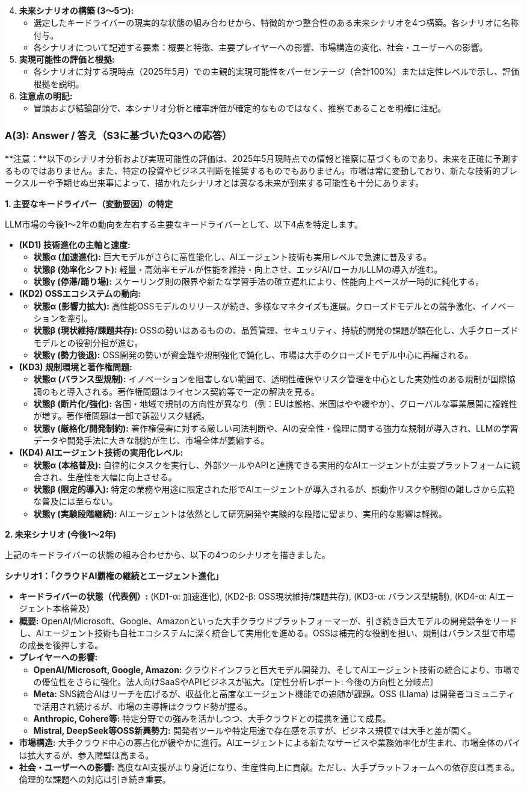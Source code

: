 4.  **未来シナリオの構築 (3～5つ):**
    - 選定したキードライバーの現実的な状態の組み合わせから、特徴的かつ整合性のある未来シナリオを4つ構築。各シナリオに名称付与。
    - 各シナリオについて記述する要素：概要と特徴、主要プレイヤーへの影響、市場構造の変化、社会・ユーザーへの影響。
5.  **実現可能性の評価と根拠:**
    - 各シナリオに対する現時点（2025年5月）での主観的実現可能性をパーセンテージ（合計100%）または定性レベルで示し、評価根拠を説明。
6.  **注意点の明記:**
    - 冒頭および結論部分で、本シナリオ分析と確率評価が確定的なものではなく、推察であることを明確に注記。

### A(3): Answer / 答え（S3に基づいたQ3への応答）

**注意：**以下のシナリオ分析および実現可能性の評価は、2025年5月現時点での情報と推察に基づくものであり、未来を正確に予測するものではありません。また、特定の投資やビジネス判断を推奨するものでもありません。市場は常に変動しており、新たな技術的ブレークスルーや予期せぬ出来事によって、描かれたシナリオとは異なる未来が到来する可能性も十分にあります。

**1. 主要なキードライバー（変動要因）の特定**

LLM市場の今後1～2年の動向を左右する主要なキードライバーとして、以下4点を特定します。

- **(KD1) 技術進化の主軸と速度:**
  - **状態α (加速進化):** 巨大モデルがさらに高性能化し、AIエージェント技術も実用レベルで急速に普及する。
  - **状態β (効率化シフト):** 軽量・高効率モデルが性能を維持・向上させ、エッジAI/ローカルLLMの導入が進む。
  - **状態γ (停滞/踊り場):** スケーリング則の限界や新たな学習手法の確立遅れにより、性能向上ペースが一時的に鈍化する。
- **(KD2) OSSエコシステムの動向:**
  - **状態α (影響力拡大):** 高性能OSSモデルのリリースが続き、多様なマネタイズも進展。クローズドモデルとの競争激化、イノベーションを牽引。
  - **状態β (現状維持/課題共存):** OSSの勢いはあるものの、品質管理、セキュリティ、持続的開発の課題が顕在化し、大手クローズドモデルとの役割分担が進む。
  - **状態γ (勢力後退):** OSS開発の勢いが資金難や規制強化で鈍化し、市場は大手のクローズドモデル中心に再編される。
- **(KD3) 規制環境と著作権問題:**
  - **状態α (バランス型規制):** イノベーションを阻害しない範囲で、透明性確保やリスク管理を中心とした実効性のある規制が国際協調のもと導入される。著作権問題はライセンス契約等で一定の解決を見る。
  - **状態β (断片化/強化):** 各国・地域で規制の方向性が異なり（例：EUは厳格、米国はやや緩やか）、グローバルな事業展開に複雑性が増す。著作権問題は一部で訴訟リスク継続。
  - **状態γ (厳格化/開発制約):** 著作権侵害に対する厳しい司法判断や、AIの安全性・倫理に関する強力な規制が導入され、LLMの学習データや開発手法に大きな制約が生じ、市場全体が萎縮する。
- **(KD4) AIエージェント技術の実用化レベル:**
  - **状態α (本格普及):** 自律的にタスクを実行し、外部ツールやAPIと連携できる実用的なAIエージェントが主要プラットフォームに統合され、生産性を大幅に向上させる。
  - **状態β (限定的導入):** 特定の業務や用途に限定された形でAIエージェントが導入されるが、誤動作リスクや制御の難しさから広範な普及には至らない。
  - **状態γ (実験段階継続):** AIエージェントは依然として研究開発や実験的な段階に留まり、実用的な影響は軽微。

**2. 未来シナリオ (今後1～2年)**

上記のキードライバーの状態の組み合わせから、以下の4つのシナリオを描きました。

**シナリオ1：「クラウドAI覇権の継続とエージェント進化」**

- **キードライバーの状態（代表例）:** (KD1-α: 加速進化), (KD2-β: OSS現状維持/課題共存), (KD3-α: バランス型規制), (KD4-α: AIエージェント本格普及)
- **概要:** OpenAI/Microsoft、Google、Amazonといった大手クラウドプラットフォーマーが、引き続き巨大モデルの開発競争をリードし、AIエージェント技術も自社エコシステムに深く統合して実用化を進める。OSSは補完的な役割を担い、規制はバランス型で市場の成長を後押しする。
- **プレイヤーへの影響:**
  - **OpenAI/Microsoft, Google, Amazon:** クラウドインフラと巨大モデル開発力、そしてAIエージェント技術の統合により、市場での優位性をさらに強化。法人向けSaaSやAPIビジネスが拡大。〔定性分析レポート: 今後の方向性と分岐点〕
  - **Meta:** SNS統合AIはリーチを広げるが、収益化と高度なエージェント機能での追随が課題。OSS (Llama) は開発者コミュニティで活用され続けるが、市場の主導権はクラウド勢が握る。
  - **Anthropic, Cohere等:** 特定分野での強みを活かしつつ、大手クラウドとの提携を通じて成長。
  - **Mistral, DeepSeek等OSS新興勢力:** 開発者ツールや特定用途で存在感を示すが、ビジネス規模では大手と差が開く。
- **市場構造:** 大手クラウド中心の寡占化が緩やかに進行。AIエージェントによる新たなサービスや業務効率化が生まれ、市場全体のパイは拡大するが、参入障壁は高まる。
- **社会・ユーザーへの影響:** 高度なAI支援がより身近になり、生産性向上に貢献。ただし、大手プラットフォームへの依存度は高まる。倫理的な課題への対応は引き続き重要。
